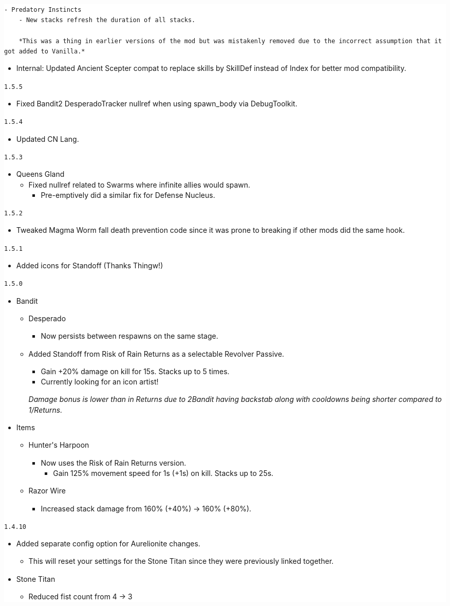 	- Predatory Instincts
		- New stacks refresh the duration of all stacks.
		
		*This was a thing in earlier versions of the mod but was mistakenly removed due to the incorrect assumption that it got added to Vanilla.*

- Internal: Updated Ancient Scepter compat to replace skills by SkillDef instead of Index for better mod compatibility.

`1.5.5`

- Fixed Bandit2 DesperadoTracker nullref when using spawn_body via DebugToolkit.

`1.5.4`

- Updated CN Lang.

`1.5.3`

- Queens Gland
	- Fixed nullref related to Swarms where infinite allies would spawn.
		- Pre-emptively did a similar fix for Defense Nucleus.

`1.5.2`
	
- Tweaked Magma Worm fall death prevention code since it was prone to breaking if other mods did the same hook.

`1.5.1`

- Added icons for Standoff (Thanks Thingw!)

`1.5.0`

- Bandit
	- Desperado
		- Now persists between respawns on the same stage.
		
	- Added Standoff from Risk of Rain Returns as a selectable Revolver Passive.
		- Gain +20% damage on kill for 15s. Stacks up to 5 times.
		- Currently looking for an icon artist!
		
		*Damage bonus is lower than in Returns due to 2Bandit having backstab along with cooldowns being shorter compared to 1/Returns.*
	
- Items
	- Hunter's Harpoon
		- Now uses the Risk of Rain Returns version.
			- Gain 125% movement speed for 1s (+1s) on kill. Stacks up to 25s.
			
	- Razor Wire
		- Increased stack damage from 160% (+40%) -> 160% (+80%).

`1.4.10`

- Added separate config option for Aurelionite changes.
	- This will reset your settings for the Stone Titan since they were previously linked together.
	
- Stone Titan
	- Reduced fist count from 4 -> 3
